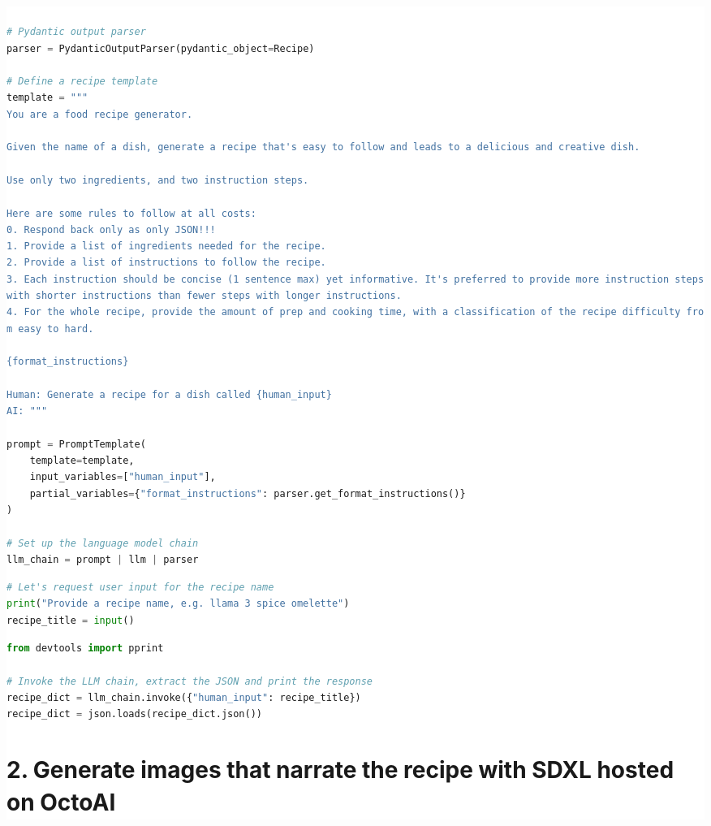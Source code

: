 ```python

# Pydantic output parser
parser = PydanticOutputParser(pydantic_object=Recipe)

# Define a recipe template
template = """
You are a food recipe generator. 

Given the name of a dish, generate a recipe that's easy to follow and leads to a delicious and creative dish.

Use only two ingredients, and two instruction steps.

Here are some rules to follow at all costs:
0. Respond back only as only JSON!!!
1. Provide a list of ingredients needed for the recipe.
2. Provide a list of instructions to follow the recipe.
3. Each instruction should be concise (1 sentence max) yet informative. It's preferred to provide more instruction steps with shorter instructions than fewer steps with longer instructions.
4. For the whole recipe, provide the amount of prep and cooking time, with a classification of the recipe difficulty from easy to hard.

{format_instructions}

Human: Generate a recipe for a dish called {human_input}
AI: """

prompt = PromptTemplate(
    template=template,
    input_variables=["human_input"],
    partial_variables={"format_instructions": parser.get_format_instructions()}
)

# Set up the language model chain
llm_chain = prompt | llm | parser
```


```python
# Let's request user input for the recipe name
print("Provide a recipe name, e.g. llama 3 spice omelette")
recipe_title = input()
```


```python
from devtools import pprint

# Invoke the LLM chain, extract the JSON and print the response
recipe_dict = llm_chain.invoke({"human_input": recipe_title})
recipe_dict = json.loads(recipe_dict.json())
```

# 2. Generate images that narrate the recipe with SDXL hosted on OctoAI
